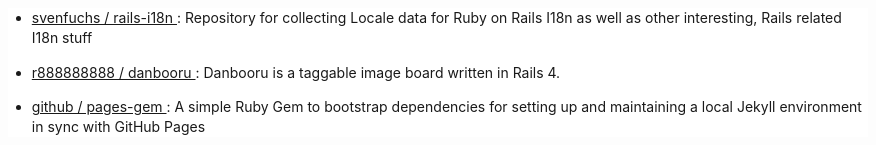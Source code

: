 * [
        svenfuchs / rails-i18n
](https://github.com/svenfuchs/rails-i18n): 
        Repository for collecting Locale data for Ruby on Rails I18n as well as other interesting, Rails related I18n stuff
      
* [
        r888888888 / danbooru
](https://github.com/r888888888/danbooru): 
        Danbooru is a taggable image board written in Rails 4.
      
* [
        github / pages-gem
](https://github.com/github/pages-gem): 
        A simple Ruby Gem to bootstrap dependencies for setting up and maintaining a local Jekyll environment in sync with GitHub Pages
      
